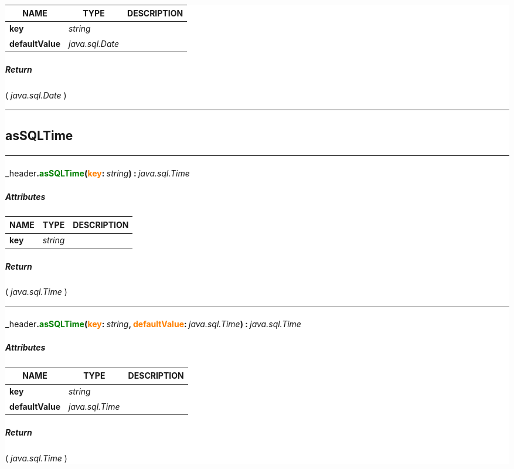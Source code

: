 | NAME | TYPE | DESCRIPTION |
|---|---|---|
| **key** | _string_ |   |
| **defaultValue** | _java.sql.Date_ |   |

##### Return

( _java.sql.Date_ )


---

## asSQLTime

---

#### <span style="font-weight: normal">_header</span>.<span style="color: #008000">asSQLTime</span>(<span style="color: #FF8000">key</span>: <span style="font-weight: normal; font-style: italic;">string</span>) : <span style="font-weight: normal; font-style: italic;">java.sql.Time</span>
##### Attributes

| NAME | TYPE | DESCRIPTION |
|---|---|---|
| **key** | _string_ |   |

##### Return

( _java.sql.Time_ )


---

#### <span style="font-weight: normal">_header</span>.<span style="color: #008000">asSQLTime</span>(<span style="color: #FF8000">key</span>: <span style="font-weight: normal; font-style: italic;">string</span>, <span style="color: #FF8000">defaultValue</span>: <span style="font-weight: normal; font-style: italic;">java.sql.Time</span>) : <span style="font-weight: normal; font-style: italic;">java.sql.Time</span>
##### Attributes

| NAME | TYPE | DESCRIPTION |
|---|---|---|
| **key** | _string_ |   |
| **defaultValue** | _java.sql.Time_ |   |

##### Return

( _java.sql.Time_ )
